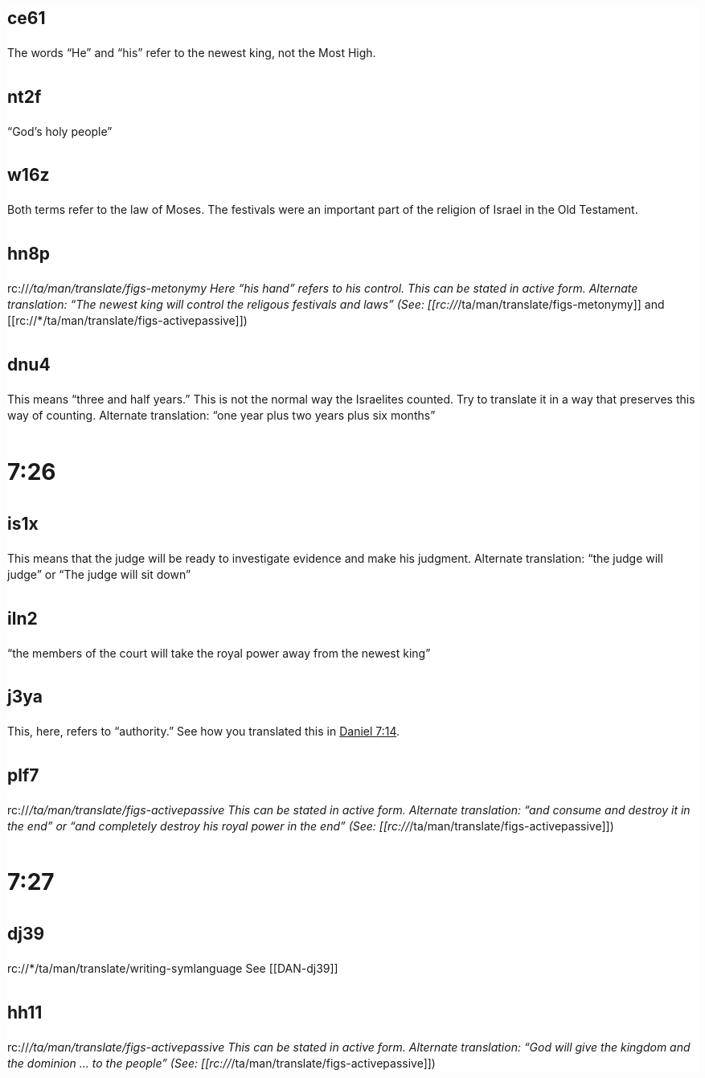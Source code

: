 ## ce61
The words “He” and “his” refer to the newest king, not the Most High.

## nt2f
“God’s holy people”

## w16z
Both terms refer to the law of Moses. The festivals were an important part of the religion of Israel in the Old Testament.

## hn8p
rc://*/ta/man/translate/figs-metonymy
Here “his hand” refers to his control. This can be stated in active form. Alternate translation: “The newest king will control the religous festivals and laws” (See: [[rc://*/ta/man/translate/figs-metonymy]] and [[rc://*/ta/man/translate/figs-activepassive]])

## dnu4
This means “three and half years.” This is not the normal way the Israelites counted. Try to translate it in a way that preserves this way of counting. Alternate translation: “one year plus two years plus six months”

# 7:26
## is1x
This means that the judge will be ready to investigate evidence and make his judgment. Alternate translation: “the judge will judge” or “The judge will sit down”

## iln2
“the members of the court will take the royal power away from the newest king”

## j3ya
This, here, refers to “authority.” See how you translated this in [Daniel 7:14](../07/14.md).

## plf7
rc://*/ta/man/translate/figs-activepassive
This can be stated in active form. Alternate translation: “and consume and destroy it in the end” or “and completely destroy his royal power in the end” (See: [[rc://*/ta/man/translate/figs-activepassive]])

# 7:27
## dj39
rc://*/ta/man/translate/writing-symlanguage
See [[DAN-dj39]]
## hh11
rc://*/ta/man/translate/figs-activepassive
This can be stated in active form. Alternate translation: “God will give the kingdom and the dominion … to the people” (See: [[rc://*/ta/man/translate/figs-activepassive]])
